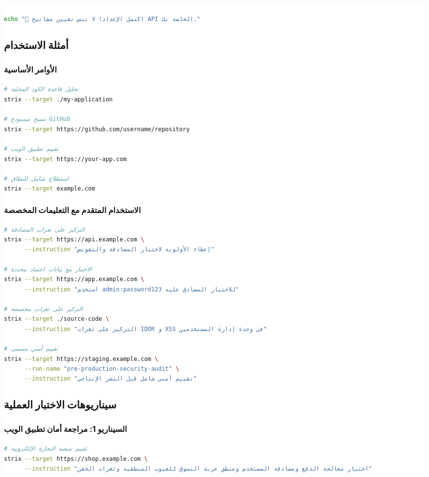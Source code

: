 ```bash

echo "🎉 اكتمل الإعداد! لا تنس تعيين مفاتيح API الخاصة بك."
```

## أمثلة الاستخدام

### الأوامر الأساسية

```bash
# تحليل قاعدة الكود المحلية
strix --target ./my-application

# مسح مستودع GitHub
strix --target https://github.com/username/repository

# تقييم تطبيق الويب
strix --target https://your-app.com

# استطلاع شامل للنطاق
strix --target example.com
```

### الاستخدام المتقدم مع التعليمات المخصصة

```bash
# التركيز على ثغرات المصادقة
strix --target https://api.example.com \
      --instruction "إعطاء الأولوية لاختبار المصادقة والتفويض"

# الاختبار مع بيانات اعتماد محددة
strix --target https://app.example.com \
      --instruction "استخدم admin:password123 للاختبار المصادق عليه"

# التركيز على ثغرات مخصصة
strix --target ./source-code \
      --instruction "التركيز على ثغرات IDOR و XSS في وحدة إدارة المستخدمين"

# تقييم أمني مسمى
strix --target https://staging.example.com \
      --run-name "pre-production-security-audit" \
      --instruction "تقييم أمني شامل قبل النشر الإنتاجي"
```

## سيناريوهات الاختبار العملية

### السيناريو 1: مراجعة أمان تطبيق الويب

```bash
# تقييم منصة التجارة الإلكترونية
strix --target https://shop.example.com \
      --instruction "اختبار معالجة الدفع ومصادقة المستخدم ومنطق عربة التسوق للعيوب المنطقية وثغرات الحقن"
```
